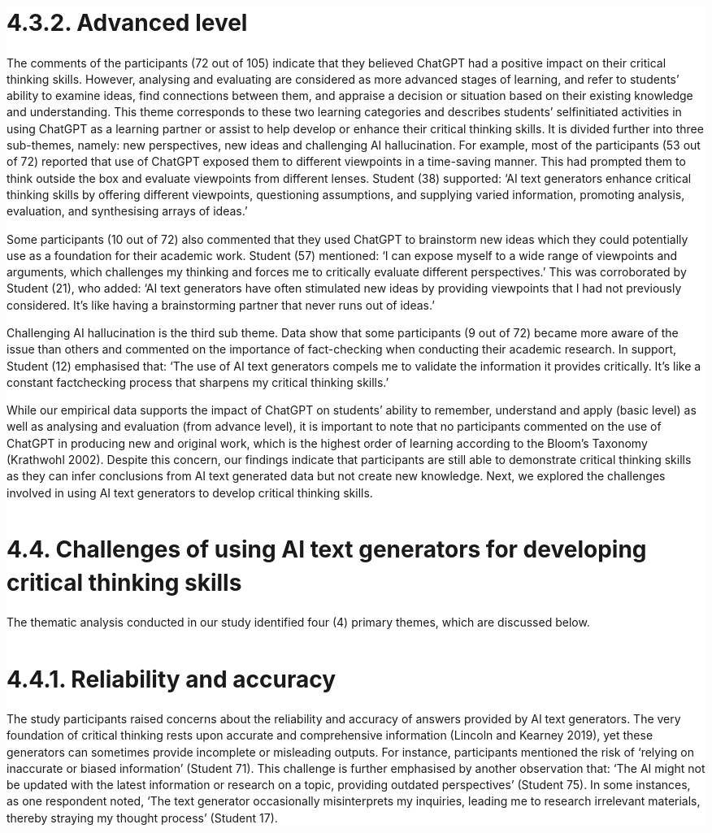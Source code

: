 # 4.3.2. Advanced level

The comments of the participants (72 out of 105) indicate that they believed ChatGPT had a positive impact on their critical thinking skills. However, analysing and evaluating are considered as more advanced stages of learning, and refer to students’ ability to examine ideas, find connections between them, and appraise a decision or situation based on their existing knowledge and understanding. This theme corresponds to these two learning categories and describes students’ selfinitiated activities in using ChatGPT as a learning partner or assist to help develop or enhance their critical thinking skills. It is divided further into three sub-themes, namely: new perspectives, new ideas and challenging AI hallucination. For example, most of the participants (53 out of 72) reported that use of ChatGPT exposed them to different viewpoints in a time-saving manner. This had prompted them to think outside the box and evaluate viewpoints from different lenses. Student (38) supported: ‘AI text generators enhance critical thinking skills by offering different viewpoints, questioning assumptions, and supplying varied information, promoting analysis, evaluation, and synthesising arrays of ideas.’

Some participants (10 out of 72) also commented that they used ChatGPT to brainstorm new ideas which they could potentially use as a foundation for their academic work. Student (57) mentioned: ‘I can expose myself to a wide range of viewpoints and arguments, which challenges my thinking and forces me to critically evaluate different perspectives.’ This was corroborated by Student (21), who added: ‘AI text generators have often stimulated new ideas by providing viewpoints that I had not previously considered. It’s like having a brainstorming partner that never runs out of ideas.’

Challenging AI hallucination is the third sub theme. Data show that some participants (9 out of 72) became more aware of the issue than others and commented on the importance of fact-checking when conducting their academic research. In support, Student (12) emphasised that: ‘The use of AI text generators compels me to validate the information it provides critically. It’s like a constant factchecking process that sharpens my critical thinking skills.’

While our empirical data supports the impact of ChatGPT on students’ ability to remember, understand and apply (basic level) as well as analysing and evaluation (from advance level), it is important to note that no participants commented on the use of ChatGPT in producing new and original work, which is the highest order of learning according to the Bloom’s Taxonomy (Krathwohl 2002). Despite this concern, our findings indicate that participants are still able to demonstrate critical thinking skills as they can infer conclusions from AI text generated data but not create new knowledge. Next, we explored the challenges involved in using AI text generators to develop critical thinking skills.

# 4.4. Challenges of using AI text generators for developing critical thinking skills

The thematic analysis conducted in our study identified four (4) primary themes, which are discussed below.

# 4.4.1. Reliability and accuracy

The study participants raised concerns about the reliability and accuracy of answers provided by AI text generators. The very foundation of critical thinking rests upon accurate and comprehensive information (Lincoln and Kearney 2019), yet these generators can sometimes provide incomplete or misleading outputs. For instance, participants mentioned the risk of ‘relying on inaccurate or biased information’ (Student 71). This challenge is further emphasised by another observation that: ‘The AI might not be updated with the latest information or research on a topic, providing outdated perspectives’ (Student 75). In some instances, as one respondent noted, ‘The text generator occasionally misinterprets my inquiries, leading me to research irrelevant materials, thereby straying my thought process’ (Student 17).
